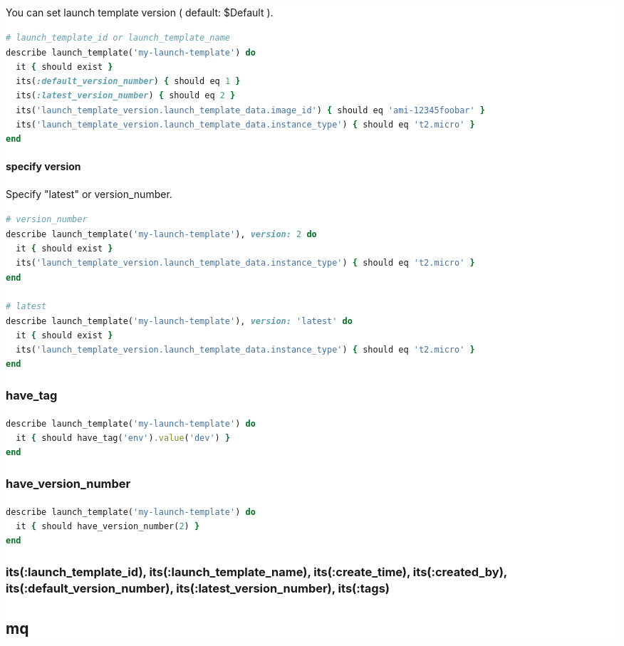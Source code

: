 You can set launch template version ( default: $Default ).

```ruby
# launch_template_id or launch_template_name
describe launch_template('my-launch-template') do
  it { should exist }
  its(:default_version_number) { should eq 1 }
  its(:latest_version_number) { should eq 2 }
  its('launch_template_version.launch_template_data.image_id') { should eq 'ami-12345foobar' }
  its('launch_template_version.launch_template_data.instance_type') { should eq 't2.micro' }
end
```

#### specify version
 
Specify "latest" or version_number.
 
```ruby
# version_number
describe launch_template('my-launch-template'), version: 2 do
  it { should exist }
  its('launch_template_version.launch_template_data.instance_type') { should eq 't2.micro' }
end

# latest
describe launch_template('my-launch-template'), version: 'latest' do
  it { should exist }
  its('launch_template_version.launch_template_data.instance_type') { should eq 't2.micro' }
end
```
 

### have_tag

```ruby
describe launch_template('my-launch-template') do
  it { should have_tag('env').value('dev') }
end
```


### have_version_number

```ruby
describe launch_template('my-launch-template') do
  it { should have_version_number(2) }
end
```

### its(:launch_template_id), its(:launch_template_name), its(:create_time), its(:created_by), its(:default_version_number), its(:latest_version_number), its(:tags)
## <a name="mq">mq</a>
